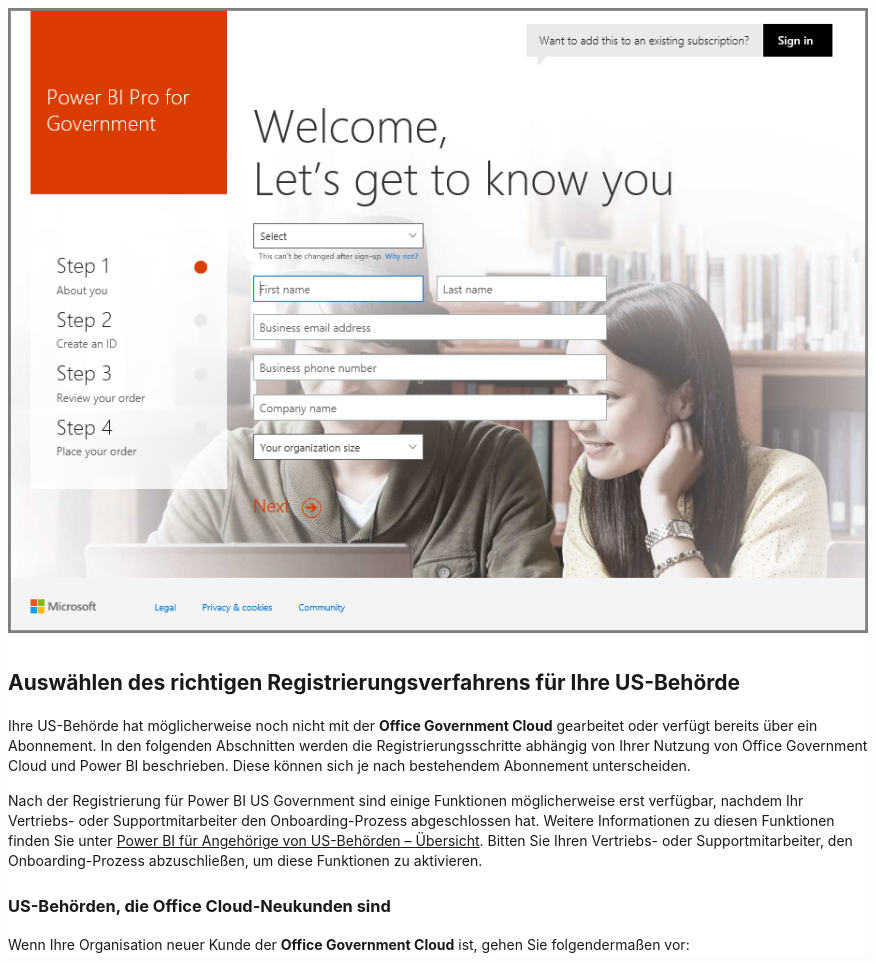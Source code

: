 ![](media/service-govus-signup/service_govus_signup_1.png)

## <a name="select-the-right-sign-up-process-for-your-us-government-organization"></a>Auswählen des richtigen Registrierungsverfahrens für Ihre US-Behörde
Ihre US-Behörde hat möglicherweise noch nicht mit der **Office Government Cloud** gearbeitet oder verfügt bereits über ein Abonnement. In den folgenden Abschnitten werden die Registrierungsschritte abhängig von Ihrer Nutzung von Office Government Cloud und Power BI beschrieben. Diese können sich je nach bestehendem Abonnement unterscheiden.

Nach der Registrierung für Power BI US Government sind einige Funktionen möglicherweise erst verfügbar, nachdem Ihr Vertriebs- oder Supportmitarbeiter den Onboarding-Prozess abgeschlossen hat. Weitere Informationen zu diesen Funktionen finden Sie unter [Power BI für Angehörige von US-Behörden – Übersicht](service-govus-overview.md). Bitten Sie Ihren Vertriebs- oder Supportmitarbeiter, den Onboarding-Prozess abzuschließen, um diese Funktionen zu aktivieren.

### <a name="us-government-organizations-that-are-new-office-cloud-customers"></a>US-Behörden, die Office Cloud-Neukunden sind
Wenn Ihre Organisation neuer Kunde der **Office Government Cloud** ist, gehen Sie folgendermaßen vor:
